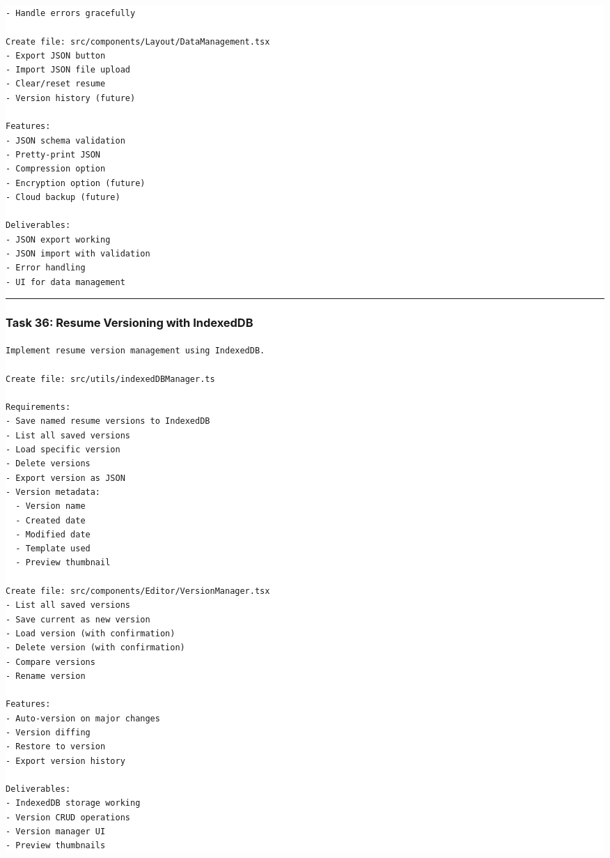 ```
- Handle errors gracefully

Create file: src/components/Layout/DataManagement.tsx
- Export JSON button
- Import JSON file upload
- Clear/reset resume
- Version history (future)

Features:
- JSON schema validation
- Pretty-print JSON
- Compression option
- Encryption option (future)
- Cloud backup (future)

Deliverables:
- JSON export working
- JSON import with validation
- Error handling
- UI for data management
```

---

### Task 36: Resume Versioning with IndexedDB

```
Implement resume version management using IndexedDB.

Create file: src/utils/indexedDBManager.ts

Requirements:
- Save named resume versions to IndexedDB
- List all saved versions
- Load specific version
- Delete versions
- Export version as JSON
- Version metadata:
  - Version name
  - Created date
  - Modified date
  - Template used
  - Preview thumbnail

Create file: src/components/Editor/VersionManager.tsx
- List all saved versions
- Save current as new version
- Load version (with confirmation)
- Delete version (with confirmation)
- Compare versions
- Rename version

Features:
- Auto-version on major changes
- Version diffing
- Restore to version
- Export version history

Deliverables:
- IndexedDB storage working
- Version CRUD operations
- Version manager UI
- Preview thumbnails
```